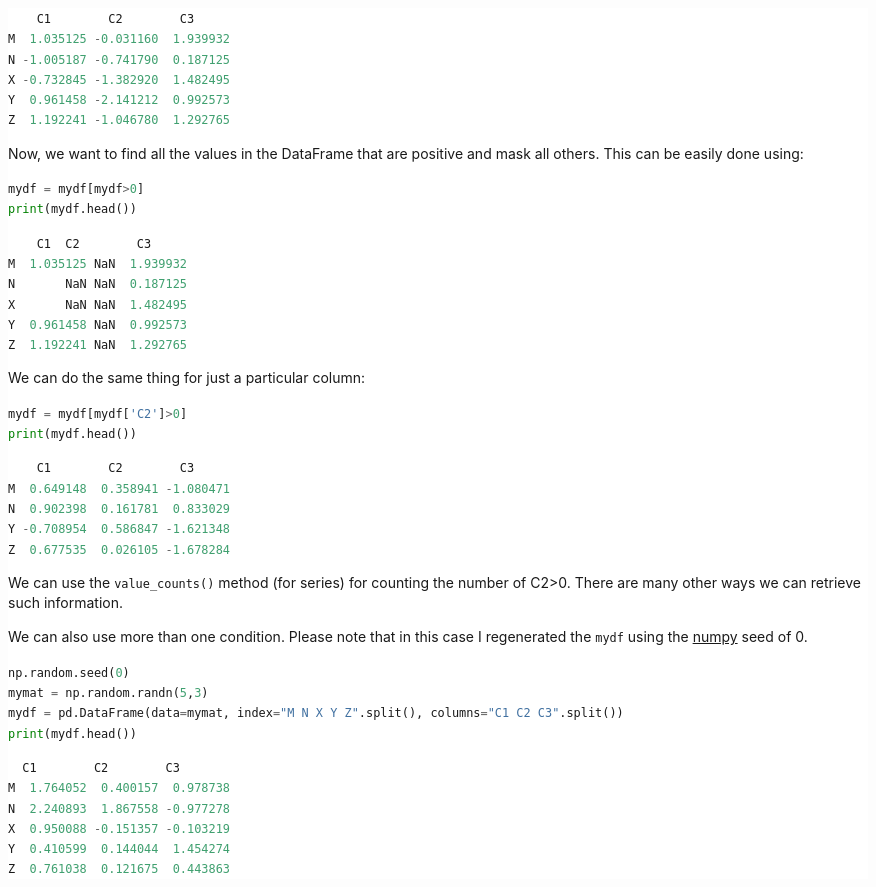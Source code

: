 ```python
	C1        C2        C3
M  1.035125 -0.031160  1.939932
N -1.005187 -0.741790  0.187125
X -0.732845 -1.382920  1.482495
Y  0.961458 -2.141212  0.992573
Z  1.192241 -1.046780  1.292765
```

Now, we want to find all the values in the DataFrame that are positive and mask all others. This can be easily done using:


```python
mydf = mydf[mydf>0]
print(mydf.head())
```

```python
	C1  C2        C3
M  1.035125 NaN  1.939932
N       NaN NaN  0.187125
X       NaN NaN  1.482495
Y  0.961458 NaN  0.992573
Z  1.192241 NaN  1.292765
```

We can do the same thing for just a particular column:

```python
mydf = mydf[mydf['C2']>0]
print(mydf.head())
```

```python
	C1        C2        C3
M  0.649148  0.358941 -1.080471
N  0.902398  0.161781  0.833029
Y -0.708954  0.586847 -1.621348
Z  0.677535  0.026105 -1.678284
```

We can use the `value_counts()` method (for series) for counting the number of C2>0. There are many other ways we can retrieve such information.

We can also use more than one condition. Please note that in this case I regenerated the `mydf` using the [numpy](/utilities/introduction-to-scientific-computing-using-numpy-python/) seed of 0.

```python
np.random.seed(0)
mymat = np.random.randn(5,3)
mydf = pd.DataFrame(data=mymat, index="M N X Y Z".split(), columns="C1 C2 C3".split())
print(mydf.head())
```

```python
  C1        C2        C3
M  1.764052  0.400157  0.978738
N  2.240893  1.867558 -0.977278
X  0.950088 -0.151357 -0.103219
Y  0.410599  0.144044  1.454274
Z  0.761038  0.121675  0.443863
```
